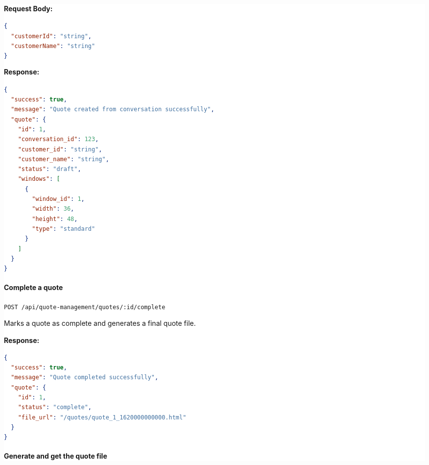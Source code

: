 **Request Body:**

```json
{
  "customerId": "string",
  "customerName": "string"
}
```

**Response:**

```json
{
  "success": true,
  "message": "Quote created from conversation successfully",
  "quote": {
    "id": 1,
    "conversation_id": 123,
    "customer_id": "string",
    "customer_name": "string",
    "status": "draft",
    "windows": [
      {
        "window_id": 1,
        "width": 36,
        "height": 48,
        "type": "standard"
      }
    ]
  }
}
```

#### Complete a quote

```
POST /api/quote-management/quotes/:id/complete
```

Marks a quote as complete and generates a final quote file.

**Response:**

```json
{
  "success": true,
  "message": "Quote completed successfully",
  "quote": {
    "id": 1,
    "status": "complete",
    "file_url": "/quotes/quote_1_1620000000000.html"
  }
}
```

#### Generate and get the quote file
